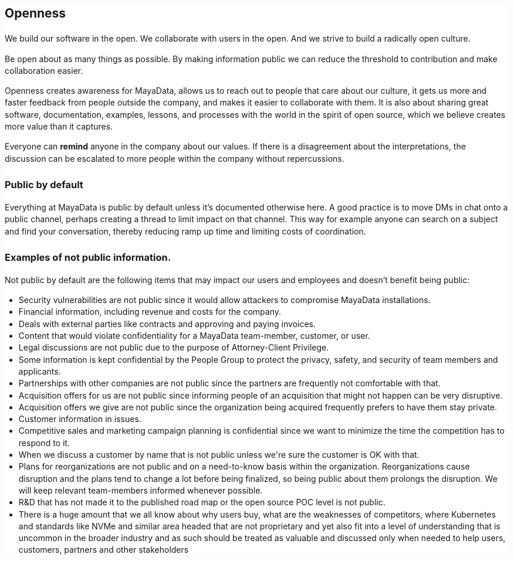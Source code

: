 ## Openness 

We build our software in the open.  We collaborate with users in the open.  And we strive to build a radically open culture.  

Be open about as many things as possible. By making information public we can reduce the threshold to contribution and make collaboration easier. 

Openness creates awareness for MayaData, allows us to reach out to people that care about our culture, it gets us more and faster feedback from people outside the company, and makes it easier to collaborate with them. It is also about sharing great software, documentation, examples, lessons, and processes with the world in the spirit of open source, which we believe creates more value than it captures.
 
Everyone can **remind** anyone in the company about our values. If there is a disagreement about the interpretations, the discussion can be escalated to more people within the company without repercussions.

### Public by default
Everything at MayaData is public by default unless it’s documented otherwise here.  A good practice is to move DMs in chat onto a public channel, perhaps creating a thread to limit impact on that channel.  This way for example anyone can search on a subject and find your conversation, thereby reducing ramp up time and limiting costs of coordination.

### Examples of not public information. 
Not public by default are the following items that may impact our users and employees and doesn’t benefit being public:
- Security vulnerabilities are not public since it would allow attackers to compromise MayaData installations.
- Financial information, including revenue and costs for the company.
- Deals with external parties like contracts and approving and paying invoices.
- Content that would violate confidentiality for a MayaData team-member, customer, or user.
- Legal discussions are not public due to the purpose of Attorney-Client Privilege.
- Some information is kept confidential by the People Group to protect the privacy, safety, and security of team members and applicants.
- Partnerships with other companies are not public since the partners are frequently not comfortable with that.
- Acquisition offers for us are not public since informing people of an acquisition that might not happen can be very disruptive.
- Acquisition offers we give are not public since the organization being acquired frequently prefers to have them stay private.
- Customer information in issues.
- Competitive sales and marketing campaign planning is confidential since we want to minimize the time the competition has to respond to it.
- When we discuss a customer by name that is not public unless we're sure the customer is OK with that.
- Plans for reorganizations are not public and on a need-to-know basis within the organization. Reorganizations cause disruption and the plans tend to change a lot before being finalized, so being public about them prolongs the disruption. We will keep relevant team-members informed whenever possible.
- R&D that has not made it to the published road map or the open source POC level is not public.  
- There is a huge amount that we all know about why users buy, what are the weaknesses of competitors, where Kubernetes and standards like NVMe and similar area headed that are not proprietary and yet also fit into a level of understanding that is uncommon in the broader industry and as such should be treated as valuable and discussed only when needed to help users, customers, partners and other stakeholders
